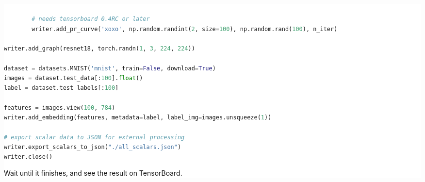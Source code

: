 ```python

        # needs tensorboard 0.4RC or later
        writer.add_pr_curve('xoxo', np.random.randint(2, size=100), np.random.rand(100), n_iter)

writer.add_graph(resnet18, torch.randn(1, 3, 224, 224))

dataset = datasets.MNIST('mnist', train=False, download=True)
images = dataset.test_data[:100].float()
label = dataset.test_labels[:100]

features = images.view(100, 784)
writer.add_embedding(features, metadata=label, label_img=images.unsqueeze(1))

# export scalar data to JSON for external processing
writer.export_scalars_to_json("./all_scalars.json")
writer.close()
```

Wait until it finishes, and see the result on TensorBoard.
